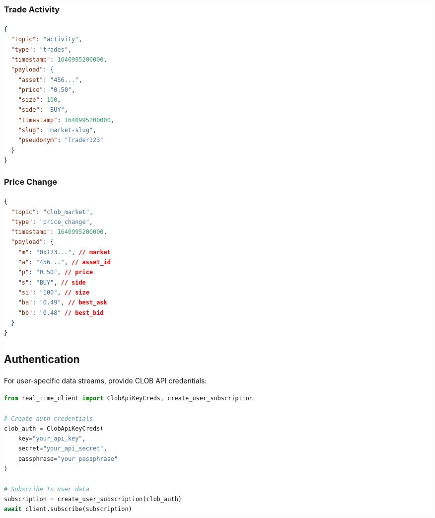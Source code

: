 ### Trade Activity

```json
{
  "topic": "activity",
  "type": "trades",
  "timestamp": 1640995200000,
  "payload": {
    "asset": "456...",
    "price": "0.50",
    "size": 100,
    "side": "BUY",
    "timestamp": 1640995200000,
    "slug": "market-slug",
    "pseudonym": "Trader123"
  }
}
```

### Price Change

```json
{
  "topic": "clob_market",
  "type": "price_change",
  "timestamp": 1640995200000,
  "payload": {
    "m": "0x123...", // market
    "a": "456...", // asset_id
    "p": "0.50", // price
    "s": "BUY", // side
    "si": "100", // size
    "ba": "0.49", // best_ask
    "bb": "0.48" // best_bid
  }
}
```

## Authentication

For user-specific data streams, provide CLOB API credentials:

```python
from real_time_client import ClobApiKeyCreds, create_user_subscription

# Create auth credentials
clob_auth = ClobApiKeyCreds(
    key="your_api_key",
    secret="your_api_secret",
    passphrase="your_passphrase"
)

# Subscribe to user data
subscription = create_user_subscription(clob_auth)
await client.subscribe(subscription)
```
